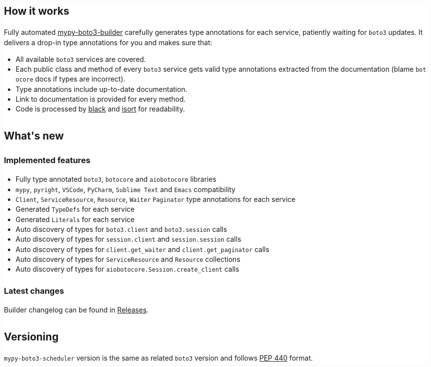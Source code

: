 <a id="how-it-works"></a>

## How it works

Fully automated
[mypy-boto3-builder](https://github.com/youtype/mypy_boto3_builder) carefully
generates type annotations for each service, patiently waiting for `boto3`
updates. It delivers a drop-in type annotations for you and makes sure that:

- All available `boto3` services are covered.
- Each public class and method of every `boto3` service gets valid type
  annotations extracted from the documentation (blame `botocore` docs if types
  are incorrect).
- Type annotations include up-to-date documentation.
- Link to documentation is provided for every method.
- Code is processed by [black](https://github.com/psf/black) and
  [isort](https://github.com/PyCQA/isort) for readability.

<a id="what's-new"></a>

## What's new

<a id="implemented-features"></a>

### Implemented features

- Fully type annotated `boto3`, `botocore` and `aiobotocore` libraries
- `mypy`, `pyright`, `VSCode`, `PyCharm`, `Sublime Text` and `Emacs`
  compatibility
- `Client`, `ServiceResource`, `Resource`, `Waiter` `Paginator` type
  annotations for each service
- Generated `TypeDefs` for each service
- Generated `Literals` for each service
- Auto discovery of types for `boto3.client` and `boto3.session` calls
- Auto discovery of types for `session.client` and `session.session` calls
- Auto discovery of types for `client.get_waiter` and `client.get_paginator`
  calls
- Auto discovery of types for `ServiceResource` and `Resource` collections
- Auto discovery of types for `aiobotocore.Session.create_client` calls

<a id="latest-changes"></a>

### Latest changes

Builder changelog can be found in
[Releases](https://github.com/youtype/mypy_boto3_builder/releases).

<a id="versioning"></a>

## Versioning

`mypy-boto3-scheduler` version is the same as related `boto3` version and
follows [PEP 440](https://www.python.org/dev/peps/pep-0440/) format.
